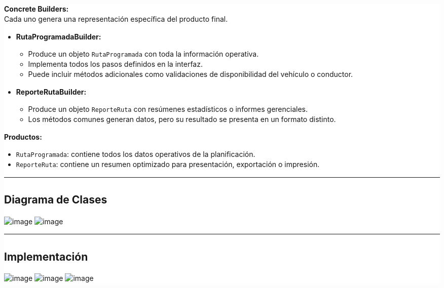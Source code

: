 **Concrete Builders:**  
Cada uno genera una representación específica del producto final.  

- **RutaProgramadaBuilder:**  
  - Produce un objeto `RutaProgramada` con toda la información operativa.  
  - Implementa todos los pasos definidos en la interfaz.  
  - Puede incluir métodos adicionales como validaciones de disponibilidad del vehículo o conductor.  

- **ReporteRutaBuilder:**  
  - Produce un objeto `ReporteRuta` con resúmenes estadísticos o informes gerenciales.  
  - Los métodos comunes generan datos, pero su resultado se presenta en un formato distinto.  

**Productos:**  
- `RutaProgramada`: contiene todos los datos operativos de la planificación.  
- `ReporteRuta`: contiene un resumen optimizado para presentación, exportación o impresión.  

---

## Diagrama de Clases

<img width="797" height="662" alt="image" src="https://github.com/user-attachments/assets/12ed5df4-ba73-40dc-8dee-9f19371687da" />

<img width="1160" height="921" alt="image" src="https://github.com/user-attachments/assets/8f937e39-7b1f-4cb5-89b7-e68f66500e0e" />

---

## Implementación

<img width="545" height="696" alt="image" src="https://github.com/user-attachments/assets/4513510f-27a2-4f95-b394-58fa56c84e0e" />

<img width="571" height="609" alt="image" src="https://github.com/user-attachments/assets/622a0d22-3c42-4202-ba44-f3b9498ce20f" />

<img width="703" height="953" alt="image" src="https://github.com/user-attachments/assets/c7d388fb-d9d4-442e-a2f6-5eb6ac7f589e" />

